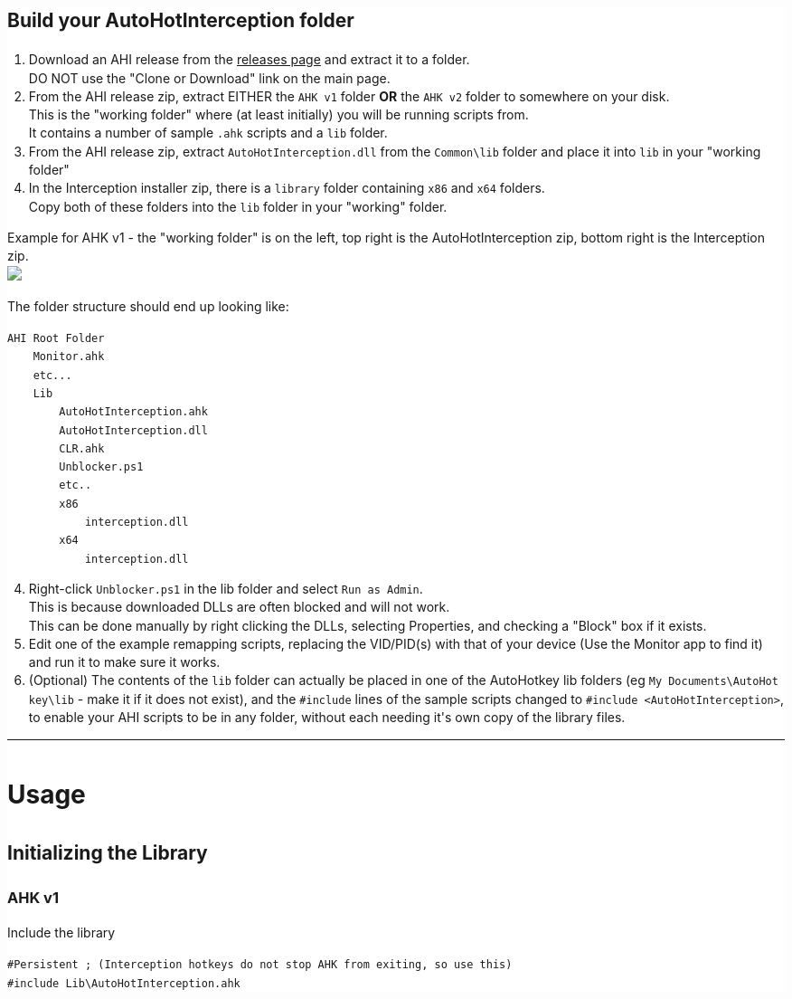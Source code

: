 ## Build your AutoHotInterception folder
1. Download an AHI release from the [releases page](https://github.com/evilC/AutoHotInterception/releases) and extract it to a folder.  
DO NOT use the "Clone or Download" link on the main page.  
2. From the AHI release zip, extract EITHER the `AHK v1` folder **OR** the `AHK v2` folder to somewhere on your disk.  
This is the "working folder" where (at least initially) you will be running scripts from.  
It contains a number of sample `.ahk` scripts and a `lib` folder.  
3. From the AHI release zip, extract `AutoHotInterception.dll` from the `Common\lib` folder and place it into `lib` in your "working folder"
4. In the Interception installer zip, there is a `library` folder containing `x86` and `x64` folders.  
Copy both of these folders into the `lib` folder in your "working" folder.  

Example for AHK v1 - the "working folder" is on the left, top right is the AutoHotInterception zip, bottom right is the Interception zip.   
![](https://github.com/evilC/AutoHotInterception/blob/master/FolderSetup.gif)

The folder structure should end up looking like:  
```
AHI Root Folder
	Monitor.ahk
	etc...
	Lib
		AutoHotInterception.ahk
		AutoHotInterception.dll
		CLR.ahk
		Unblocker.ps1
		etc..
		x86
			interception.dll
		x64
			interception.dll
```
4. Right-click `Unblocker.ps1` in the lib folder and select `Run as Admin`.  
This is because downloaded DLLs are often blocked and will not work.  
This can be done manually by right clicking the DLLs, selecting Properties, and checking a "Block" box if it exists.  
5. Edit one of the example remapping scripts, replacing the VID/PID(s) with that of your device (Use the Monitor app to find it) and run it to make sure it works.  
6. (Optional) The contents of the `lib` folder can actually be placed in one of the AutoHotkey lib folders (eg `My Documents\AutoHotkey\lib` - make it if it does not exist), and the `#include` lines of the sample scripts changed to `#include <AutoHotInterception>`, to enable your AHI scripts to be in any folder, without each needing it's own copy of the library files.  


------

# Usage
## Initializing the Library
### AHK v1
Include the library
```
#Persistent ; (Interception hotkeys do not stop AHK from exiting, so use this)
#include Lib\AutoHotInterception.ahk
```
